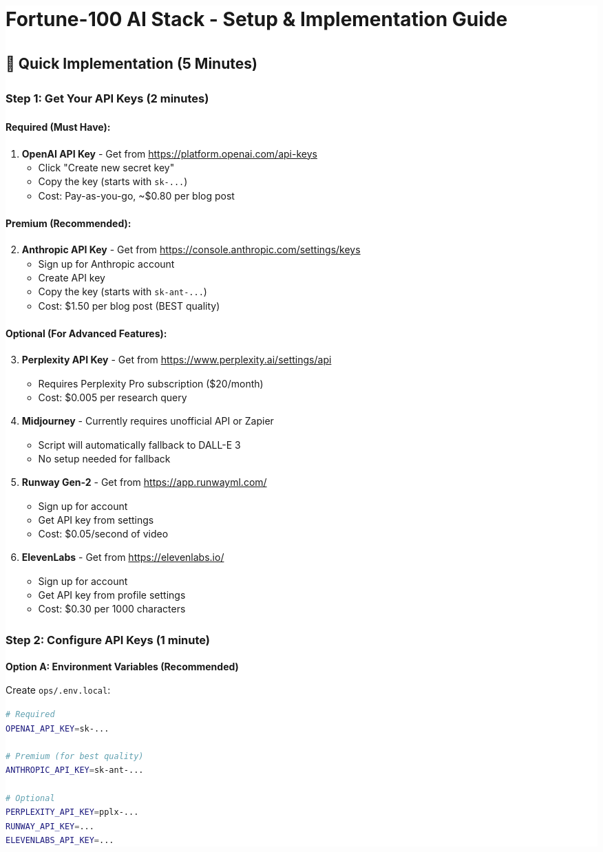 # Fortune-100 AI Stack - Setup & Implementation Guide

## 🚀 Quick Implementation (5 Minutes)

### Step 1: Get Your API Keys (2 minutes)

#### Required (Must Have):
1. **OpenAI API Key** - Get from https://platform.openai.com/api-keys
   - Click "Create new secret key"
   - Copy the key (starts with `sk-...`)
   - Cost: Pay-as-you-go, ~$0.80 per blog post

#### Premium (Recommended):
2. **Anthropic API Key** - Get from https://console.anthropic.com/settings/keys
   - Sign up for Anthropic account
   - Create API key
   - Copy the key (starts with `sk-ant-...`)
   - Cost: $1.50 per blog post (BEST quality)

#### Optional (For Advanced Features):
3. **Perplexity API Key** - Get from https://www.perplexity.ai/settings/api
   - Requires Perplexity Pro subscription ($20/month)
   - Cost: $0.005 per research query

4. **Midjourney** - Currently requires unofficial API or Zapier
   - Script will automatically fallback to DALL-E 3
   - No setup needed for fallback

5. **Runway Gen-2** - Get from https://app.runwayml.com/
   - Sign up for account
   - Get API key from settings
   - Cost: $0.05/second of video

6. **ElevenLabs** - Get from https://elevenlabs.io/
   - Sign up for account
   - Get API key from profile settings
   - Cost: $0.30 per 1000 characters

### Step 2: Configure API Keys (1 minute)

**Option A: Environment Variables (Recommended)**

Create `ops/.env.local`:
```bash
# Required
OPENAI_API_KEY=sk-...

# Premium (for best quality)
ANTHROPIC_API_KEY=sk-ant-...

# Optional
PERPLEXITY_API_KEY=pplx-...
RUNWAY_API_KEY=...
ELEVENLABS_API_KEY=...
```
